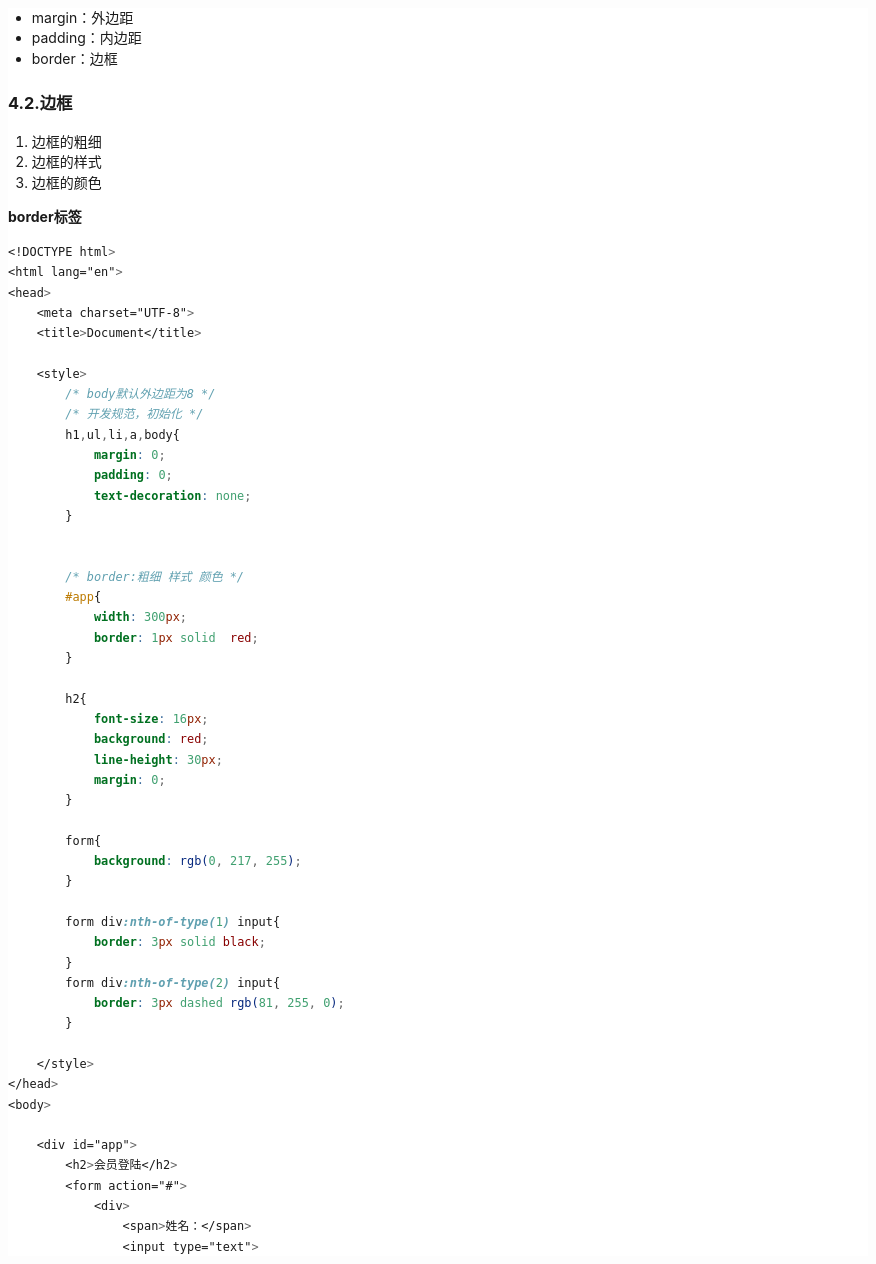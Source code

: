 
- margin：外边距
- padding：内边距
- border：边框



### 4.2.边框

1. 边框的粗细
2. 边框的样式
3. 边框的颜色

**border标签**

~~~css
<!DOCTYPE html>
<html lang="en">
<head>
    <meta charset="UTF-8">
    <title>Document</title>

    <style>
        /* body默认外边距为8 */
        /* 开发规范，初始化 */
        h1,ul,li,a,body{
            margin: 0;
            padding: 0;
            text-decoration: none;
        }


        /* border:粗细 样式 颜色 */
        #app{
            width: 300px;
            border: 1px solid  red;
        }

        h2{
            font-size: 16px;
            background: red;
            line-height: 30px;
            margin: 0;
        }

        form{
            background: rgb(0, 217, 255);
        }

        form div:nth-of-type(1) input{
            border: 3px solid black;
        }
        form div:nth-of-type(2) input{
            border: 3px dashed rgb(81, 255, 0);
        }

    </style>
</head>
<body>
    
    <div id="app">
        <h2>会员登陆</h2>
        <form action="#">
            <div>
                <span>姓名：</span>
                <input type="text">
~~~
